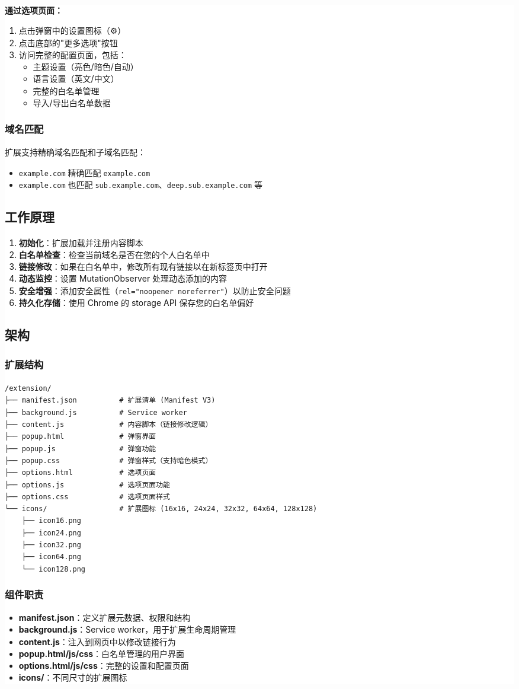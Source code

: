 **通过选项页面：**

1. 点击弹窗中的设置图标（⚙️）
2. 点击底部的"更多选项"按钮
3. 访问完整的配置页面，包括：
    - 主题设置（亮色/暗色/自动）
    - 语言设置（英文/中文）
    - 完整的白名单管理
    - 导入/导出白名单数据

### 域名匹配

扩展支持精确域名匹配和子域名匹配：

-   `example.com` 精确匹配 `example.com`
-   `example.com` 也匹配 `sub.example.com`、`deep.sub.example.com` 等

## 工作原理

1. **初始化**：扩展加载并注册内容脚本
2. **白名单检查**：检查当前域名是否在您的个人白名单中
3. **链接修改**：如果在白名单中，修改所有现有链接以在新标签页中打开
4. **动态监控**：设置 MutationObserver 处理动态添加的内容
5. **安全增强**：添加安全属性（`rel="noopener noreferrer"`）以防止安全问题
6. **持久化存储**：使用 Chrome 的 storage API 保存您的白名单偏好

## 架构

### 扩展结构

```
/extension/
├── manifest.json          # 扩展清单 (Manifest V3)
├── background.js          # Service worker
├── content.js             # 内容脚本（链接修改逻辑）
├── popup.html             # 弹窗界面
├── popup.js               # 弹窗功能
├── popup.css              # 弹窗样式（支持暗色模式）
├── options.html           # 选项页面
├── options.js             # 选项页面功能
├── options.css            # 选项页面样式
└── icons/                 # 扩展图标 (16x16, 24x24, 32x32, 64x64, 128x128)
    ├── icon16.png
    ├── icon24.png
    ├── icon32.png
    ├── icon64.png
    └── icon128.png
```

### 组件职责

-   **manifest.json**：定义扩展元数据、权限和结构
-   **background.js**：Service worker，用于扩展生命周期管理
-   **content.js**：注入到网页中以修改链接行为
-   **popup.html/js/css**：白名单管理的用户界面
-   **options.html/js/css**：完整的设置和配置页面
-   **icons/**：不同尺寸的扩展图标

